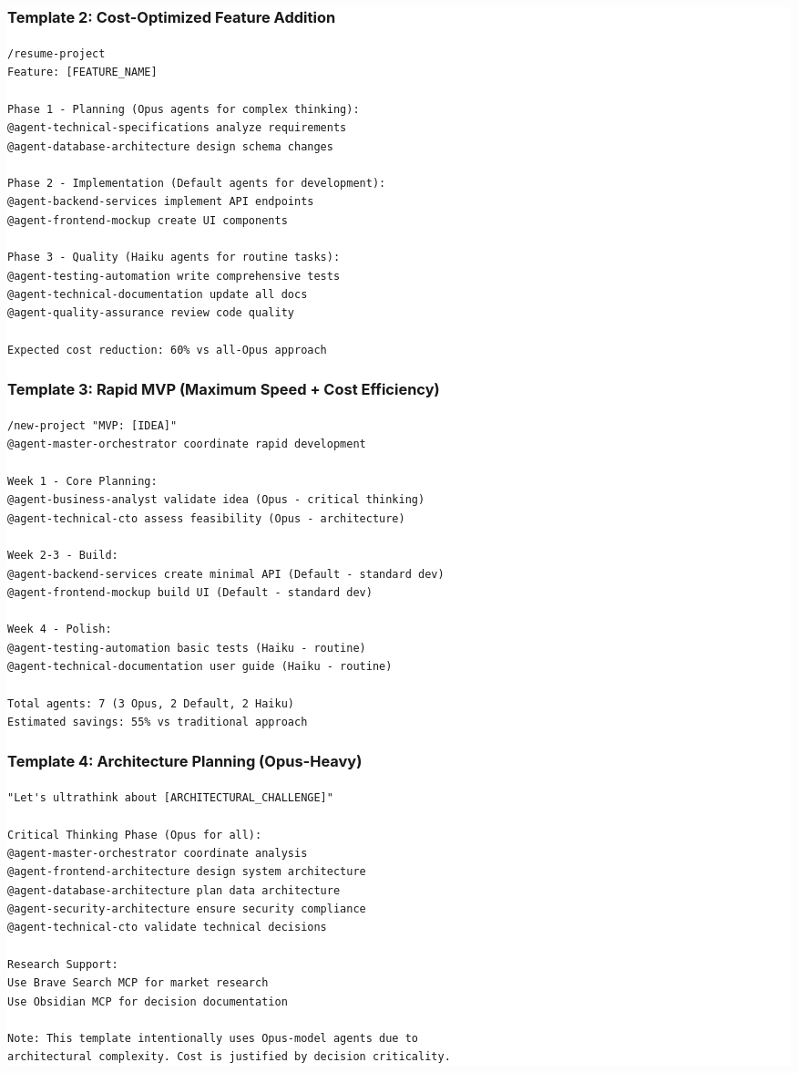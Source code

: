### Template 2: Cost-Optimized Feature Addition
```
/resume-project
Feature: [FEATURE_NAME]

Phase 1 - Planning (Opus agents for complex thinking):
@agent-technical-specifications analyze requirements
@agent-database-architecture design schema changes

Phase 2 - Implementation (Default agents for development):
@agent-backend-services implement API endpoints
@agent-frontend-mockup create UI components

Phase 3 - Quality (Haiku agents for routine tasks):
@agent-testing-automation write comprehensive tests
@agent-technical-documentation update all docs
@agent-quality-assurance review code quality

Expected cost reduction: 60% vs all-Opus approach
```

### Template 3: Rapid MVP (Maximum Speed + Cost Efficiency)
```
/new-project "MVP: [IDEA]"
@agent-master-orchestrator coordinate rapid development

Week 1 - Core Planning:
@agent-business-analyst validate idea (Opus - critical thinking)
@agent-technical-cto assess feasibility (Opus - architecture)

Week 2-3 - Build:
@agent-backend-services create minimal API (Default - standard dev)
@agent-frontend-mockup build UI (Default - standard dev)

Week 4 - Polish:
@agent-testing-automation basic tests (Haiku - routine)
@agent-technical-documentation user guide (Haiku - routine)

Total agents: 7 (3 Opus, 2 Default, 2 Haiku)
Estimated savings: 55% vs traditional approach
```

### Template 4: Architecture Planning (Opus-Heavy)
```
"Let's ultrathink about [ARCHITECTURAL_CHALLENGE]"

Critical Thinking Phase (Opus for all):
@agent-master-orchestrator coordinate analysis
@agent-frontend-architecture design system architecture
@agent-database-architecture plan data architecture
@agent-security-architecture ensure security compliance
@agent-technical-cto validate technical decisions

Research Support:
Use Brave Search MCP for market research
Use Obsidian MCP for decision documentation

Note: This template intentionally uses Opus-model agents due to 
architectural complexity. Cost is justified by decision criticality.
```
